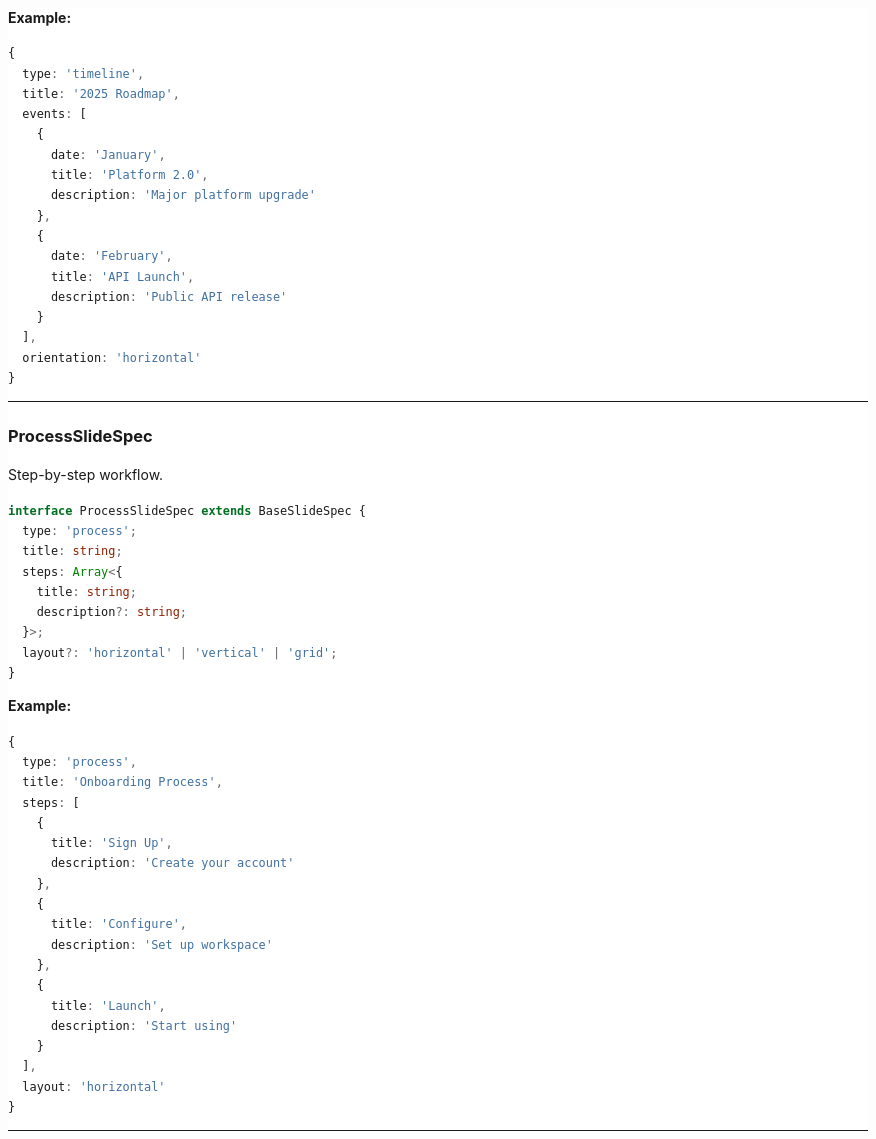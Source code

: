 **Example:**
```typescript
{
  type: 'timeline',
  title: '2025 Roadmap',
  events: [
    {
      date: 'January',
      title: 'Platform 2.0',
      description: 'Major platform upgrade'
    },
    {
      date: 'February',
      title: 'API Launch',
      description: 'Public API release'
    }
  ],
  orientation: 'horizontal'
}
```

---

### ProcessSlideSpec

Step-by-step workflow.

```typescript
interface ProcessSlideSpec extends BaseSlideSpec {
  type: 'process';
  title: string;
  steps: Array<{
    title: string;
    description?: string;
  }>;
  layout?: 'horizontal' | 'vertical' | 'grid';
}
```

**Example:**
```typescript
{
  type: 'process',
  title: 'Onboarding Process',
  steps: [
    {
      title: 'Sign Up',
      description: 'Create your account'
    },
    {
      title: 'Configure',
      description: 'Set up workspace'
    },
    {
      title: 'Launch',
      description: 'Start using'
    }
  ],
  layout: 'horizontal'
}
```

---
